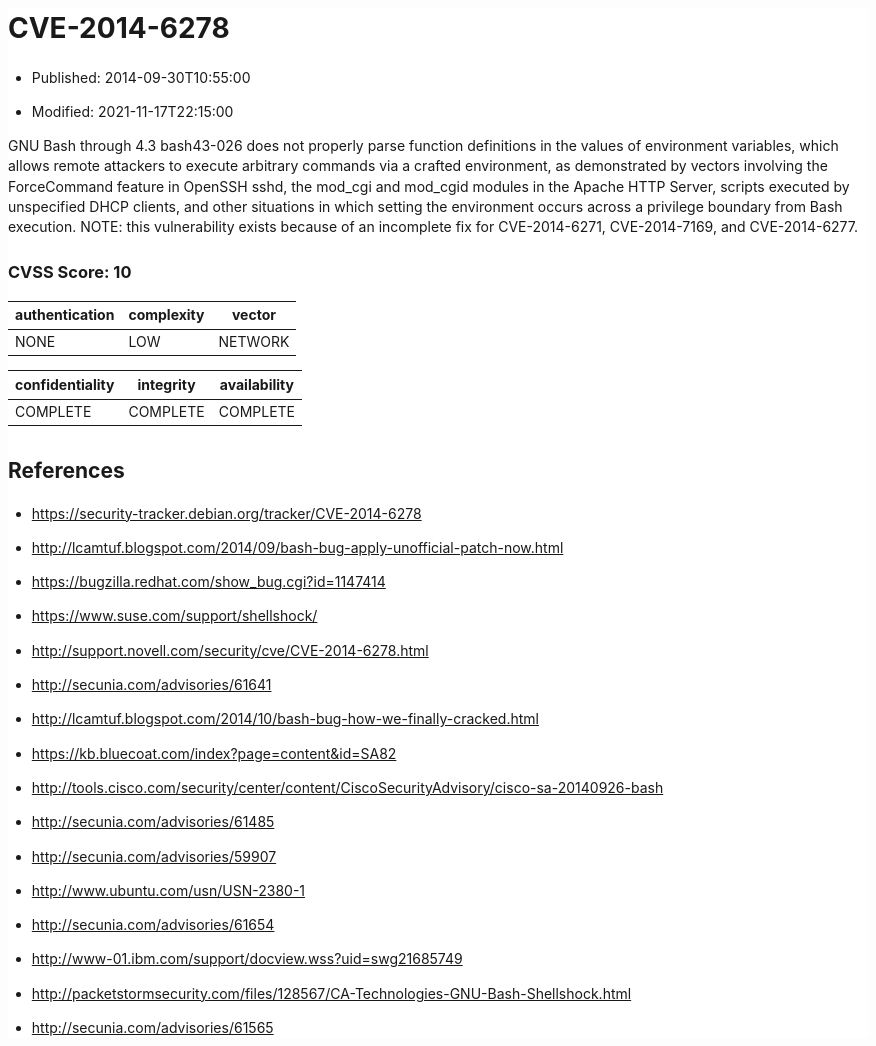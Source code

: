 # CVE-2014-6278

- Published: 2014-09-30T10:55:00

- Modified: 2021-11-17T22:15:00

GNU Bash through 4.3 bash43-026 does not properly parse function definitions in the values of environment variables, which allows remote attackers to execute arbitrary commands via a crafted environment, as demonstrated by vectors involving the ForceCommand feature in OpenSSH sshd, the mod_cgi and mod_cgid modules in the Apache HTTP Server, scripts executed by unspecified DHCP clients, and other situations in which setting the environment occurs across a privilege boundary from Bash execution.  NOTE: this vulnerability exists because of an incomplete fix for CVE-2014-6271, CVE-2014-7169, and CVE-2014-6277.

### CVSS Score: **10**

| authentication | complexity | vector |
| --- | --- | --- |
| NONE | LOW | NETWORK |

| confidentiality | integrity | availability |
| --- | --- | --- |
| COMPLETE | COMPLETE | COMPLETE |

## References

* https://security-tracker.debian.org/tracker/CVE-2014-6278

* http://lcamtuf.blogspot.com/2014/09/bash-bug-apply-unofficial-patch-now.html

* https://bugzilla.redhat.com/show_bug.cgi?id=1147414

* https://www.suse.com/support/shellshock/

* http://support.novell.com/security/cve/CVE-2014-6278.html

* http://secunia.com/advisories/61641

* http://lcamtuf.blogspot.com/2014/10/bash-bug-how-we-finally-cracked.html

* https://kb.bluecoat.com/index?page=content&id=SA82

* http://tools.cisco.com/security/center/content/CiscoSecurityAdvisory/cisco-sa-20140926-bash

* http://secunia.com/advisories/61485

* http://secunia.com/advisories/59907

* http://www.ubuntu.com/usn/USN-2380-1

* http://secunia.com/advisories/61654

* http://www-01.ibm.com/support/docview.wss?uid=swg21685749

* http://packetstormsecurity.com/files/128567/CA-Technologies-GNU-Bash-Shellshock.html

* http://secunia.com/advisories/61565
